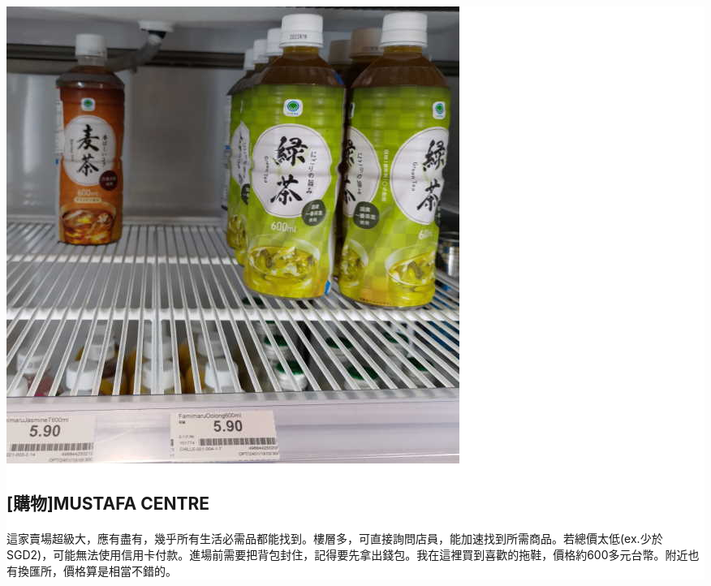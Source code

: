 ![](馬來西亞全家.jpg)

## [購物]MUSTAFA CENTRE
這家賣場超級大，應有盡有，幾乎所有生活必需品都能找到。樓層多，可直接詢問店員，能加速找到所需商品。若總價太低(ex.少於SGD2)，可能無法使用信用卡付款。進場前需要把背包封住，記得要先拿出錢包。我在這裡買到喜歡的拖鞋，價格約600多元台幣。附近也有換匯所，價格算是相當不錯的。